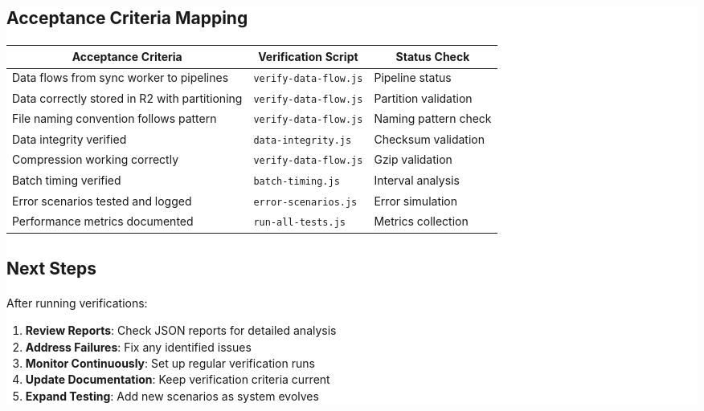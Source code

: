 ## Acceptance Criteria Mapping

| Acceptance Criteria | Verification Script | Status Check |
|-------------------|-------------------|-------------|
| Data flows from sync worker to pipelines | `verify-data-flow.js` | Pipeline status |
| Data correctly stored in R2 with partitioning | `verify-data-flow.js` | Partition validation |
| File naming convention follows pattern | `verify-data-flow.js` | Naming pattern check |
| Data integrity verified | `data-integrity.js` | Checksum validation |
| Compression working correctly | `verify-data-flow.js` | Gzip validation |
| Batch timing verified | `batch-timing.js` | Interval analysis |
| Error scenarios tested and logged | `error-scenarios.js` | Error simulation |
| Performance metrics documented | `run-all-tests.js` | Metrics collection |

## Next Steps

After running verifications:

1. **Review Reports**: Check JSON reports for detailed analysis
2. **Address Failures**: Fix any identified issues
3. **Monitor Continuously**: Set up regular verification runs
4. **Update Documentation**: Keep verification criteria current
5. **Expand Testing**: Add new scenarios as system evolves
